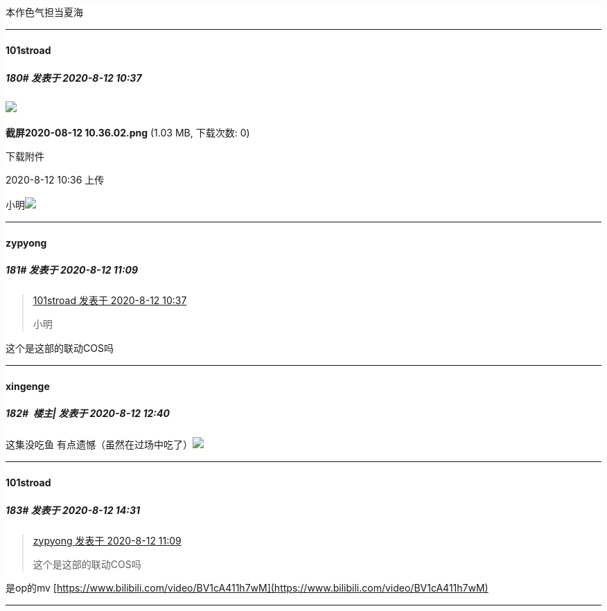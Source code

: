 
本作色气担当夏海


-----

####  101stroad  
##### 180#       发表于 2020-8-12 10:37


<img src="https://img.saraba1st.com/forum/202008/12/103623ixswhyuzl1ulrhuu.png" referrerpolicy="no-referrer">


<strong>截屏2020-08-12 10.36.02.png</strong> (1.03 MB, 下载次数: 0)

下载附件

2020-8-12 10:36 上传


小明<img src="https://static.saraba1st.com/image/smiley/face2017/032.png" referrerpolicy="no-referrer">


-----

####  zypyong  
##### 181#       发表于 2020-8-12 11:09


<blockquote><a href="httphttps://bbs.saraba1st.com/2b/forum.php?mod=redirect&amp;goto=findpost&amp;pid=48400913&amp;ptid=1824599" target="_blank">101stroad 发表于 2020-8-12 10:37</a>

小明</blockquote>
这个是这部的联动COS吗


-----

####  xingenge  
##### 182#         楼主| 发表于 2020-8-12 12:40


这集没吃鱼 有点遗憾（虽然在过场中吃了）<img src="https://static.saraba1st.com/image/smiley/face2017/018.png" referrerpolicy="no-referrer">


-----

####  101stroad  
##### 183#       发表于 2020-8-12 14:31


<blockquote><a href="httphttps://bbs.saraba1st.com/2b/forum.php?mod=redirect&amp;goto=findpost&amp;pid=48401296&amp;ptid=1824599" target="_blank">zypyong 发表于 2020-8-12 11:09</a>

这个是这部的联动COS吗</blockquote>
是op的mv
[https://www.bilibili.com/video/BV1cA411h7wM](https://www.bilibili.com/video/BV1cA411h7wM)


-----
